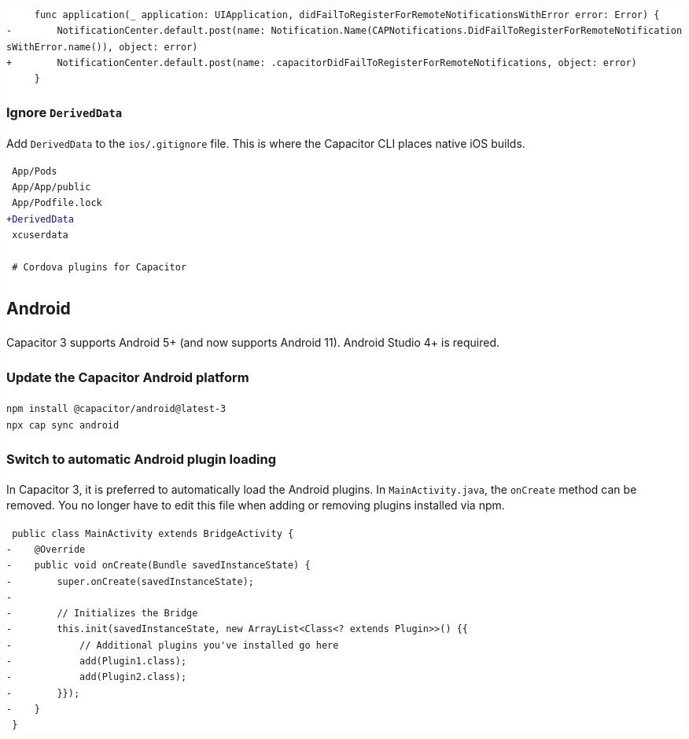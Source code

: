 ```diff-swift
     func application(_ application: UIApplication, didFailToRegisterForRemoteNotificationsWithError error: Error) {
-        NotificationCenter.default.post(name: Notification.Name(CAPNotifications.DidFailToRegisterForRemoteNotificationsWithError.name()), object: error)
+        NotificationCenter.default.post(name: .capacitorDidFailToRegisterForRemoteNotifications, object: error)
     }
```

### Ignore `DerivedData`

Add `DerivedData` to the `ios/.gitignore` file. This is where the Capacitor CLI places native iOS builds.

```diff
 App/Pods
 App/App/public
 App/Podfile.lock
+DerivedData
 xcuserdata

 # Cordova plugins for Capacitor
```

## Android

Capacitor 3 supports Android 5+ (and now supports Android 11). Android Studio 4+ is required.

### Update the Capacitor Android platform

```bash
npm install @capacitor/android@latest-3
npx cap sync android
```

### Switch to automatic Android plugin loading

In Capacitor 3, it is preferred to automatically load the Android plugins. In `MainActivity.java`, the `onCreate` method can be removed. You no longer have to edit this file when adding or removing plugins installed via npm.

```diff-java
 public class MainActivity extends BridgeActivity {
-    @Override
-    public void onCreate(Bundle savedInstanceState) {
-        super.onCreate(savedInstanceState);
-
-        // Initializes the Bridge
-        this.init(savedInstanceState, new ArrayList<Class<? extends Plugin>>() {{
-            // Additional plugins you've installed go here
-            add(Plugin1.class);
-            add(Plugin2.class);
-        }});
-    }
 }
```
